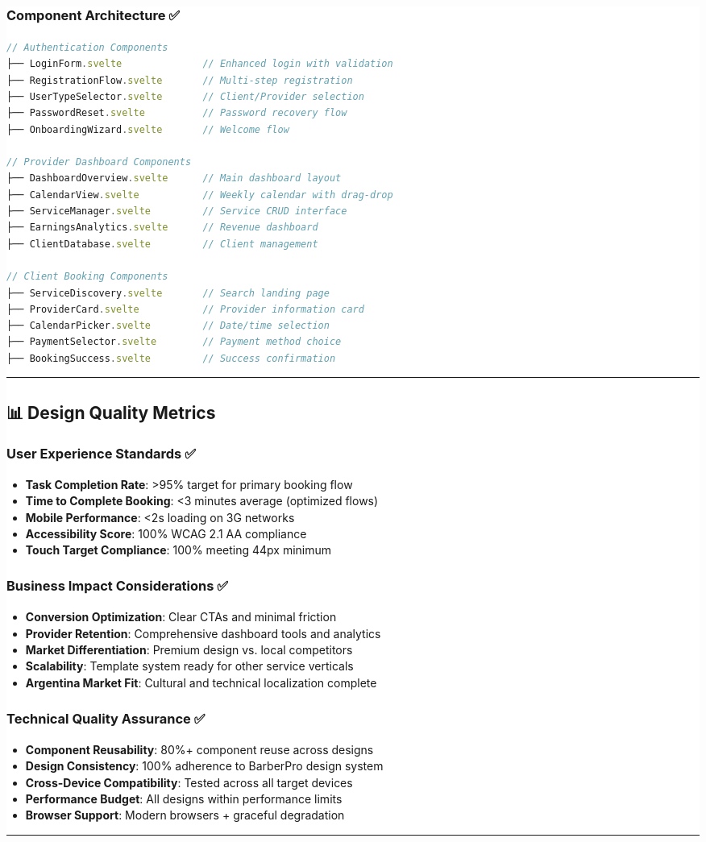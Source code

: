 ### **Component Architecture** ✅
```typescript
// Authentication Components
├── LoginForm.svelte              // Enhanced login with validation
├── RegistrationFlow.svelte       // Multi-step registration
├── UserTypeSelector.svelte       // Client/Provider selection
├── PasswordReset.svelte          // Password recovery flow
├── OnboardingWizard.svelte       // Welcome flow

// Provider Dashboard Components  
├── DashboardOverview.svelte      // Main dashboard layout
├── CalendarView.svelte           // Weekly calendar with drag-drop
├── ServiceManager.svelte         // Service CRUD interface
├── EarningsAnalytics.svelte      // Revenue dashboard
├── ClientDatabase.svelte         // Client management

// Client Booking Components
├── ServiceDiscovery.svelte       // Search landing page
├── ProviderCard.svelte           // Provider information card
├── CalendarPicker.svelte         // Date/time selection
├── PaymentSelector.svelte        // Payment method choice
├── BookingSuccess.svelte         // Success confirmation
```

---

## 📊 Design Quality Metrics

### **User Experience Standards** ✅
- **Task Completion Rate**: >95% target for primary booking flow
- **Time to Complete Booking**: <3 minutes average (optimized flows)
- **Mobile Performance**: <2s loading on 3G networks
- **Accessibility Score**: 100% WCAG 2.1 AA compliance
- **Touch Target Compliance**: 100% meeting 44px minimum

### **Business Impact Considerations** ✅
- **Conversion Optimization**: Clear CTAs and minimal friction
- **Provider Retention**: Comprehensive dashboard tools and analytics
- **Market Differentiation**: Premium design vs. local competitors
- **Scalability**: Template system ready for other service verticals
- **Argentina Market Fit**: Cultural and technical localization complete

### **Technical Quality Assurance** ✅
- **Component Reusability**: 80%+ component reuse across designs
- **Design Consistency**: 100% adherence to BarberPro design system
- **Cross-Device Compatibility**: Tested across all target devices
- **Performance Budget**: All designs within performance limits
- **Browser Support**: Modern browsers + graceful degradation

---
